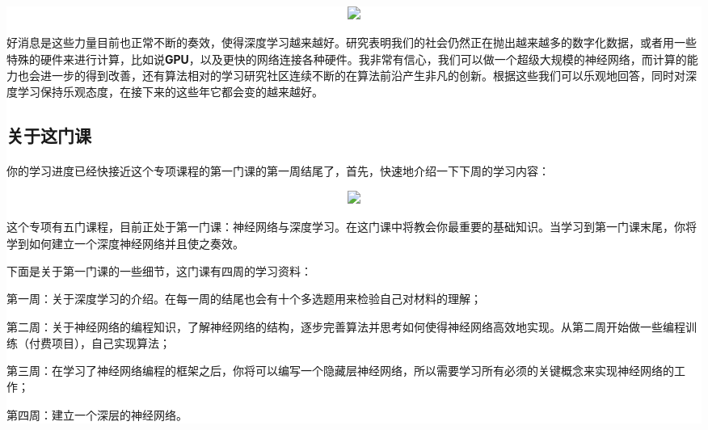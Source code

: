 <div align="center">
<img src="http://ww1.sinaimg.cn/large/007Rnr4nly1ga1ry21u6hj30go08zgoc.jpg">
</div>

好消息是这些力量目前也正常不断的奏效，使得深度学习越来越好。研究表明我们的社会仍然正在抛出越来越多的数字化数据，或者用一些特殊的硬件来进行计算，比如说**GPU**，以及更快的网络连接各种硬件。我非常有信心，我们可以做一个超级大规模的神经网络，而计算的能力也会进一步的得到改善，还有算法相对的学习研究社区连续不断的在算法前沿产生非凡的创新。根据这些我们可以乐观地回答，同时对深度学习保持乐观态度，在接下来的这些年它都会变的越来越好。

## 关于这门课

你的学习进度已经快接近这个专项课程的第一门课的第一周结尾了，首先，快速地介绍一下下周的学习内容：

<div align="center">
<img src="http://ww1.sinaimg.cn/large/007Rnr4nly1ga1rye7x5cj30go06ejus.jpg">
</div>

这个专项有五门课程，目前正处于第一门课：神经网络与深度学习。在这门课中将教会你最重要的基础知识。当学习到第一门课末尾，你将学到如何建立一个深度神经网络并且使之奏效。

下面是关于第一门课的一些细节，这门课有四周的学习资料：

第一周：关于深度学习的介绍。在每一周的结尾也会有十个多选题用来检验自己对材料的理解；

第二周：关于神经网络的编程知识，了解神经网络的结构，逐步完善算法并思考如何使得神经网络高效地实现。从第二周开始做一些编程训练（付费项目），自己实现算法；

第三周：在学习了神经网络编程的框架之后，你将可以编写一个隐藏层神经网络，所以需要学习所有必须的关键概念来实现神经网络的工作；

第四周：建立一个深层的神经网络。
